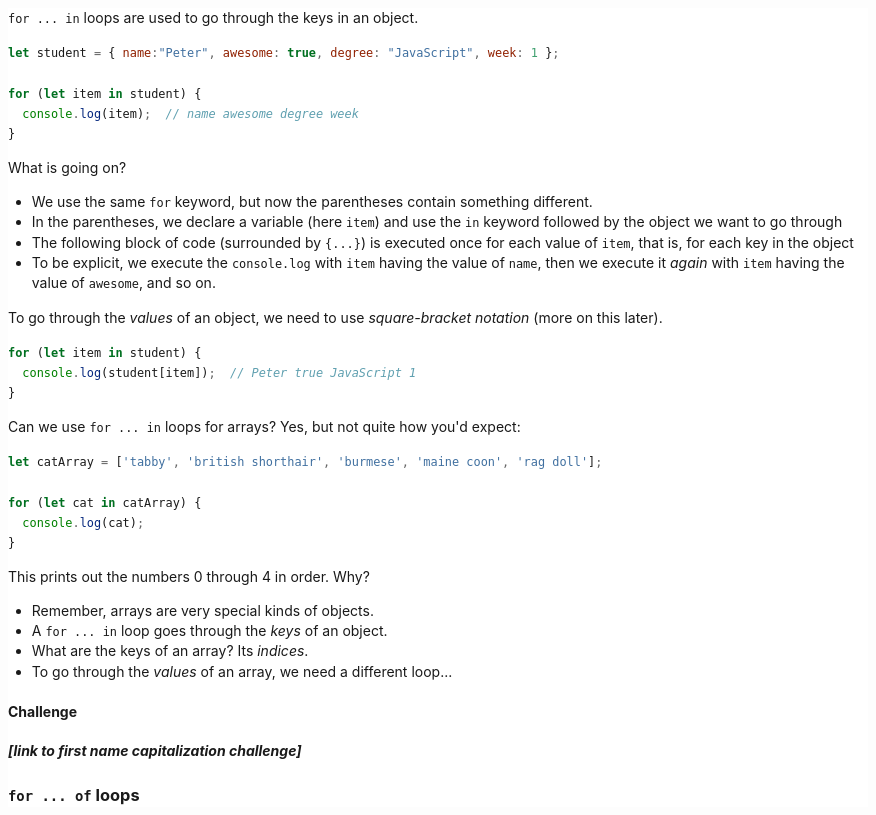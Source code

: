 
`for ... in` loops are used to go through the keys in an object.



```js
let student = { name:"Peter", awesome: true, degree: "JavaScript", week: 1 };

for (let item in student) {
  console.log(item);  // name awesome degree week
}
```

What is going on?
- We use the same `for` keyword, but now the parentheses contain something different.
- In the parentheses, we declare a variable (here `item`) and use the `in` keyword followed by the object we want to go through
- The following block of code (surrounded by `{...}`) is executed once for each value of `item`, that is, for each key in the object
- To be explicit, we execute the `console.log` with `item` having the value of `name`, then we execute it *again* with `item` having the value of `awesome`, and so on.



To go through the *values* of an object, we need to use *square-bracket notation* (more on this later).

```js
for (let item in student) {
  console.log(student[item]);  // Peter true JavaScript 1
}
```



Can we use `for ... in` loops for arrays?
Yes, but not quite how you'd expect:

```js
let catArray = ['tabby', 'british shorthair', 'burmese', 'maine coon', 'rag doll'];

for (let cat in catArray) {
  console.log(cat);
}
```

This prints out the numbers 0 through 4 in order. Why?
- Remember, arrays are very special kinds of objects.
- A `for ... in` loop goes through the *keys* of an object.
- What are the keys of an array? Its *indices*.
- To go through the *values* of an array, we need a different loop...

#### Challenge

***[link to first name capitalization challenge]***



### `for ... of` loops
